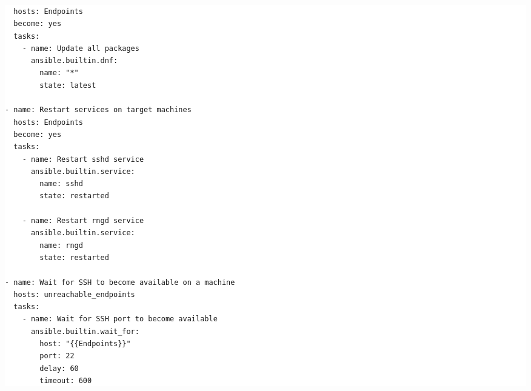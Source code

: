 ```
  hosts: Endpoints
  become: yes
  tasks:
    - name: Update all packages
      ansible.builtin.dnf:
        name: "*"
        state: latest

- name: Restart services on target machines
  hosts: Endpoints
  become: yes
  tasks:
    - name: Restart sshd service
      ansible.builtin.service:
        name: sshd
        state: restarted

    - name: Restart rngd service
      ansible.builtin.service:
        name: rngd
        state: restarted

- name: Wait for SSH to become available on a machine
  hosts: unreachable_endpoints
  tasks:
    - name: Wait for SSH port to become available
      ansible.builtin.wait_for:
        host: "{{Endpoints}}"
        port: 22
        delay: 60
        timeout: 600

```
